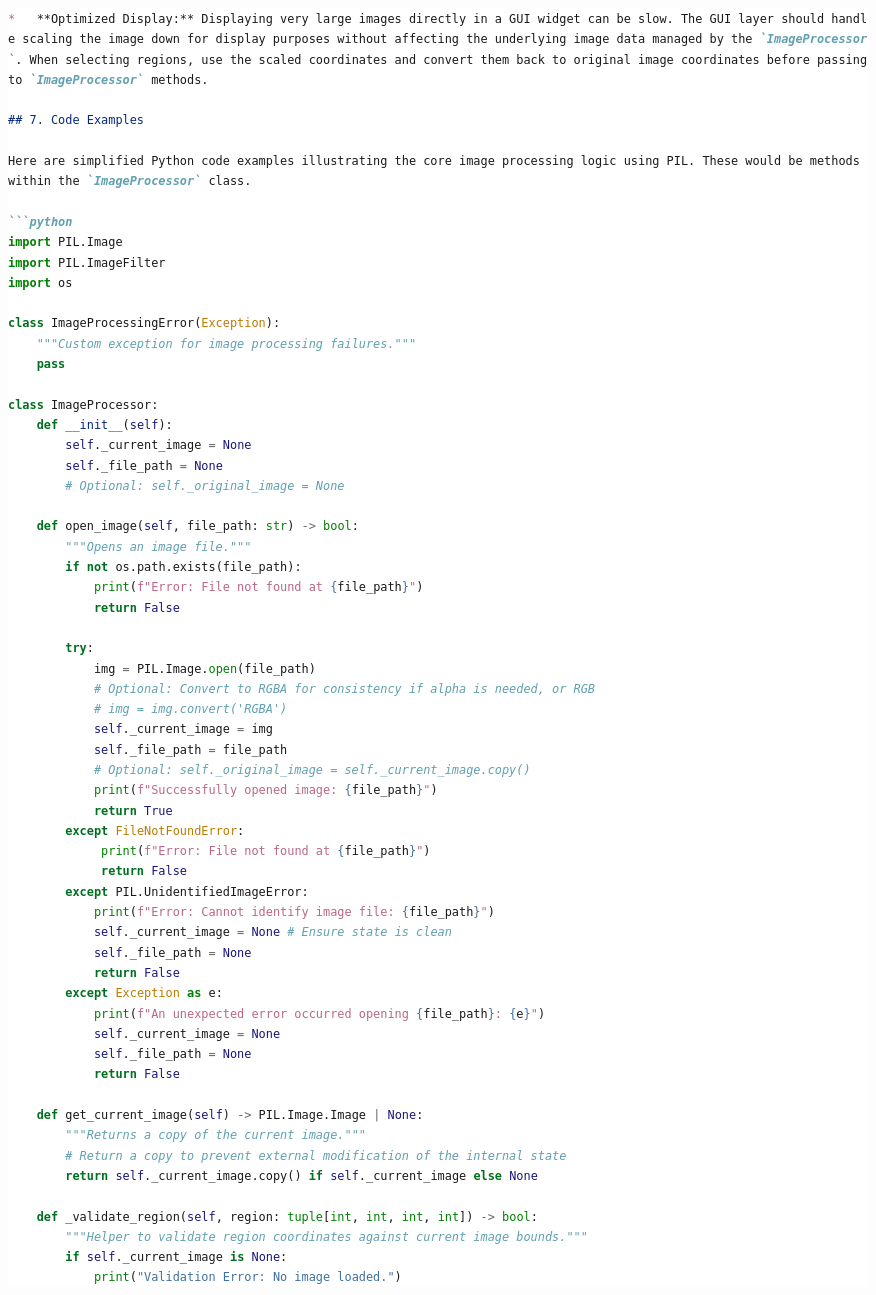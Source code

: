```markdown
*   **Optimized Display:** Displaying very large images directly in a GUI widget can be slow. The GUI layer should handle scaling the image down for display purposes without affecting the underlying image data managed by the `ImageProcessor`. When selecting regions, use the scaled coordinates and convert them back to original image coordinates before passing to `ImageProcessor` methods.

## 7. Code Examples

Here are simplified Python code examples illustrating the core image processing logic using PIL. These would be methods within the `ImageProcessor` class.

```python
import PIL.Image
import PIL.ImageFilter
import os

class ImageProcessingError(Exception):
    """Custom exception for image processing failures."""
    pass

class ImageProcessor:
    def __init__(self):
        self._current_image = None
        self._file_path = None
        # Optional: self._original_image = None

    def open_image(self, file_path: str) -> bool:
        """Opens an image file."""
        if not os.path.exists(file_path):
            print(f"Error: File not found at {file_path}")
            return False
        
        try:
            img = PIL.Image.open(file_path)
            # Optional: Convert to RGBA for consistency if alpha is needed, or RGB
            # img = img.convert('RGBA')
            self._current_image = img
            self._file_path = file_path
            # Optional: self._original_image = self._current_image.copy()
            print(f"Successfully opened image: {file_path}")
            return True
        except FileNotFoundError:
             print(f"Error: File not found at {file_path}")
             return False
        except PIL.UnidentifiedImageError:
            print(f"Error: Cannot identify image file: {file_path}")
            self._current_image = None # Ensure state is clean
            self._file_path = None
            return False
        except Exception as e:
            print(f"An unexpected error occurred opening {file_path}: {e}")
            self._current_image = None
            self._file_path = None
            return False

    def get_current_image(self) -> PIL.Image.Image | None:
        """Returns a copy of the current image."""
        # Return a copy to prevent external modification of the internal state
        return self._current_image.copy() if self._current_image else None

    def _validate_region(self, region: tuple[int, int, int, int]) -> bool:
        """Helper to validate region coordinates against current image bounds."""
        if self._current_image is None:
            print("Validation Error: No image loaded.")
```